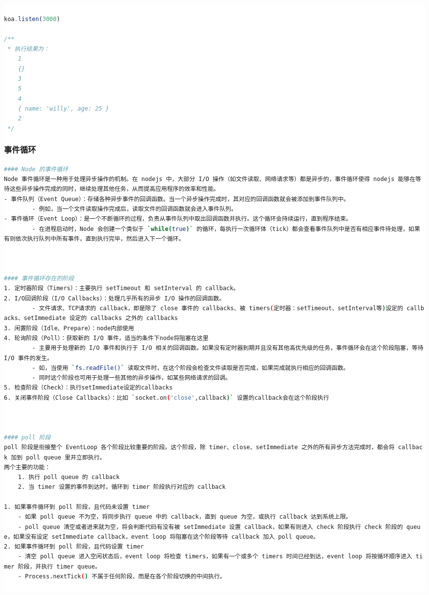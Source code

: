 ```js

koa.listen(3000)

/**
 * 执行结果为：
    1
    {}
    3
    5
    4
    { name: 'willy', age: 25 }
    2
 */
```



### 事件循环

```bash
#### Node 的事件循环
Node 事件循环是一种用于处理异步操作的机制。在 nodejs 中，大部分 I/O 操作（如文件读取、网络请求等）都是异步的，事件循环使得 nodejs 能够在等待这些异步操作完成的同时，继续处理其他任务，从而提高应用程序的效率和性能。
- 事件队列（Event Queue）：存储各种异步事件的回调函数。当一个异步操作完成时，其对应的回调函数就会被添加到事件队列中。
		- 例如，当一个文件读取操作完成后，读取文件的回调函数就会进入事件队列。
- 事件循环（Event Loop）：是一个不断循环的过程，负责从事件队列中取出回调函数并执行。这个循环会持续运行，直到程序结束。
		- 在进程启动时，Node 会创建一个类似于 `while(true)` 的循环，每执行一次循环体（tick）都会查看事件队列中是否有相应事件待处理，如果有则依次执行队列中所有事件，直到执行完毕，然后进入下一个循环。



#### 事件循环存在的阶段
1. 定时器阶段（Timers）：主要执行 setTimeout 和 setInterval 的 callback。
2. I/O回调阶段（I/O Callbacks）：处理几乎所有的异步 I/O 操作的回调函数。
		- 文件请求、TCP请求的 callback，即是除了 close 事件的 callbacks、被 timers(定时器：setTimeout、setInterval等)设定的 callbacks、setImmediate 设定的 callbacks 之外的 callbacks
3. 闲置阶段（Idle、Prepare）：node内部使用
4. 轮询阶段（Poll）：获取新的 I/O 事件，适当的条件下node将阻塞在这里
		- 主要用于处理新的 I/O 事件和执行于 I/O 相关的回调函数。如果没有定时器到期并且没有其他高优先级的任务，事件循环会在这个阶段阻塞，等待 I/O 事件的发生。
		- 如，当使用 `fs.readFile()` 读取文件时，在这个阶段会检查文件读取是否完成，如果完成就执行相应的回调函数。
		- 同时这个阶段也可用于处理一些其他的异步操作，如某些网络请求的回调。
5. 检查阶段（Check）：执行setImmediate设定的callbacks
6. 关闭事件阶段（Close Callbacks）：比如 `socket.on('close',callback)` 设置的callback会在这个阶段执行



#### poll 阶段
poll 阶段是衔接整个 EventLoop 各个阶段比较重要的阶段。这个阶段，除 timer、close、setImmediate 之外的所有异步方法完成时，都会将 callback 加到 poll queue 里并立即执行。
两个主要的功能：
	1. 执行 poll queue 的 callback
	2. 当 timer 设置的事件到达时，循环到 timer 阶段执行对应的 callback

1. 如果事件循环到 poll 阶段，且代码未设置 timer
	- 如果 poll queue 不为空，将同步执行 queue 中的 callback，直到 queue 为空，或执行 callback 达到系统上限。
	- poll queue 清空或者进来就为空，将会判断代码有没有被 setImmediate 设置 callback，如果有则进入 check 阶段执行 check 阶段的 queue，如果没有设定 setImmediate callback，event loop 将阻塞在这个阶段等待 callback 加入 poll queue。
2. 如果事件循环到 poll 阶段，且代码设置 timer
	- 清空 poll queue 进入空闲状态后，event loop 将检查 timers，如果有一个或多个 timers 时间已经到达，event loop 将按循环顺序进入 timer 阶段，并执行 timer queue。
	- Process.nextTick() 不属于任何阶段，而是在各个阶段切换的中间执行。



```